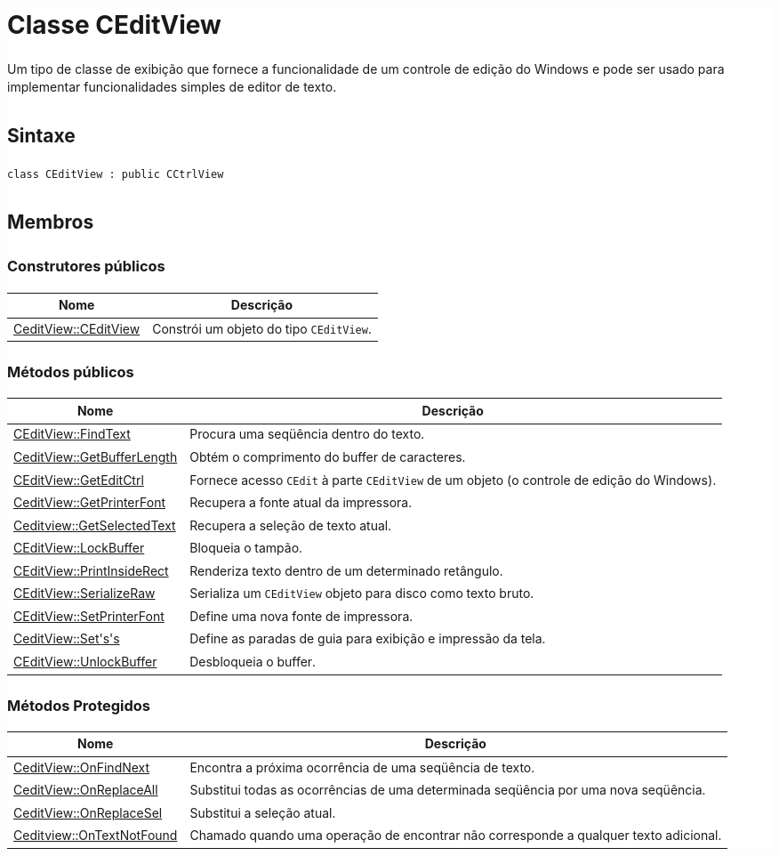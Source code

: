 # <a name="ceditview-class"></a>Classe CEditView

Um tipo de classe de exibição que fornece a funcionalidade de um controle de edição do Windows e pode ser usado para implementar funcionalidades simples de editor de texto.

## <a name="syntax"></a>Sintaxe

```
class CEditView : public CCtrlView
```

## <a name="members"></a>Membros

### <a name="public-constructors"></a>Construtores públicos

|Nome|Descrição|
|----------|-----------------|
|[CeditView::CEditView](#ceditview)|Constrói um objeto do tipo `CEditView`.|

### <a name="public-methods"></a>Métodos públicos

|Nome|Descrição|
|----------|-----------------|
|[CEditView::FindText](#findtext)|Procura uma seqüência dentro do texto.|
|[CeditView::GetBufferLength](#getbufferlength)|Obtém o comprimento do buffer de caracteres.|
|[CEditView::GetEditCtrl](#geteditctrl)|Fornece acesso `CEdit` à parte `CEditView` de um objeto (o controle de edição do Windows).|
|[CeditView::GetPrinterFont](#getprinterfont)|Recupera a fonte atual da impressora.|
|[Ceditview::GetSelectedText](#getselectedtext)|Recupera a seleção de texto atual.|
|[CEditView::LockBuffer](#lockbuffer)|Bloqueia o tampão.|
|[CEditView::PrintInsideRect](#printinsiderect)|Renderiza texto dentro de um determinado retângulo.|
|[CEditView::SerializeRaw](#serializeraw)|Serializa um `CEditView` objeto para disco como texto bruto.|
|[CEditView::SetPrinterFont](#setprinterfont)|Define uma nova fonte de impressora.|
|[CeditView::Set's's](#settabstops)|Define as paradas de guia para exibição e impressão da tela.|
|[CEditView::UnlockBuffer](#unlockbuffer)|Desbloqueia o buffer.|

### <a name="protected-methods"></a>Métodos Protegidos

|Nome|Descrição|
|----------|-----------------|
|[CeditView::OnFindNext](#onfindnext)|Encontra a próxima ocorrência de uma seqüência de texto.|
|[CeditView::OnReplaceAll](#onreplaceall)|Substitui todas as ocorrências de uma determinada seqüência por uma nova seqüência.|
|[CeditView::OnReplaceSel](#onreplacesel)|Substitui a seleção atual.|
|[Ceditview::OnTextNotFound](#ontextnotfound)|Chamado quando uma operação de encontrar não corresponde a qualquer texto adicional.|

